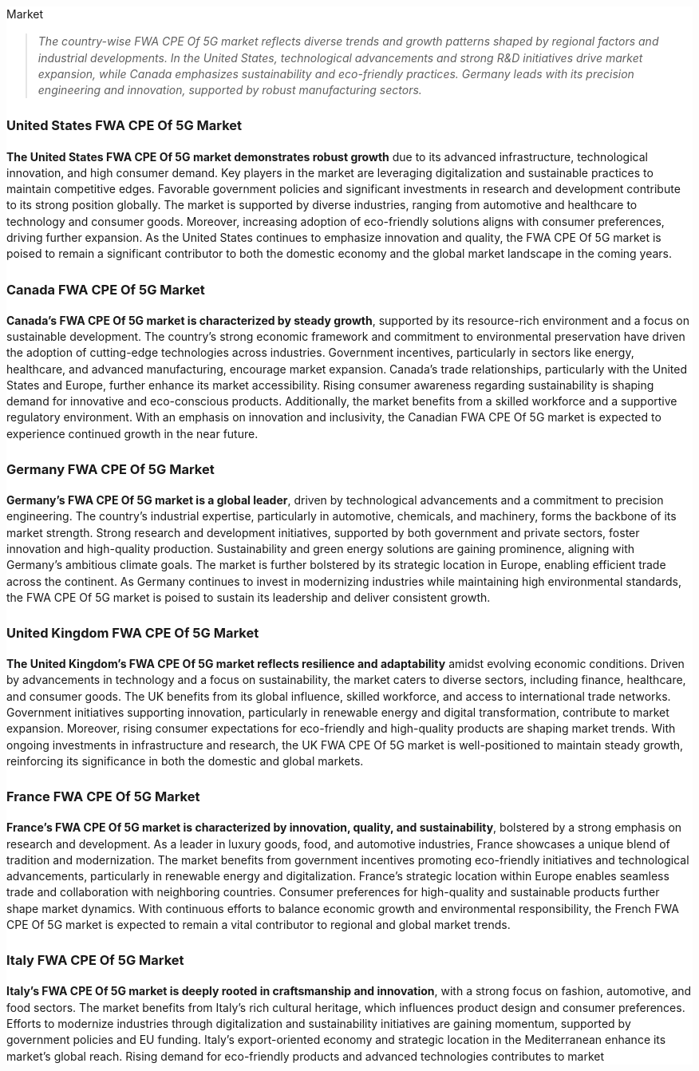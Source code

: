 Market<br /></span></h1><blockquote><p><em><span class="">The country-wise FWA CPE Of 5G market reflects diverse trends and growth patterns shaped by regional factors and industrial developments. In the United States, technological advancements and strong R&amp;D initiatives drive market expansion, while Canada emphasizes sustainability and eco-friendly practices. Germany leads with its precision engineering and innovation, supported by robust manufacturing sectors.</span></em></p></blockquote><h3><strong>United States FWA CPE Of 5G Market</strong></h3><p><strong>The United States FWA CPE Of 5G market demonstrates robust growth</strong> due to its advanced infrastructure, technological innovation, and high consumer demand. Key players in the market are leveraging digitalization and sustainable practices to maintain competitive edges. Favorable government policies and significant investments in research and development contribute to its strong position globally. The market is supported by diverse industries, ranging from automotive and healthcare to technology and consumer goods. Moreover, increasing adoption of eco-friendly solutions aligns with consumer preferences, driving further expansion. As the United States continues to emphasize innovation and quality, the FWA CPE Of 5G market is poised to remain a significant contributor to both the domestic economy and the global market landscape in the coming years.</p><h3><strong>Canada FWA CPE Of 5G Market</strong></h3><p><strong>Canada&rsquo;s FWA CPE Of 5G market is characterized by steady growth</strong>, supported by its resource-rich environment and a focus on sustainable development. The country&rsquo;s strong economic framework and commitment to environmental preservation have driven the adoption of cutting-edge technologies across industries. Government incentives, particularly in sectors like energy, healthcare, and advanced manufacturing, encourage market expansion. Canada&rsquo;s trade relationships, particularly with the United States and Europe, further enhance its market accessibility. Rising consumer awareness regarding sustainability is shaping demand for innovative and eco-conscious products. Additionally, the market benefits from a skilled workforce and a supportive regulatory environment. With an emphasis on innovation and inclusivity, the Canadian FWA CPE Of 5G market is expected to experience continued growth in the near future.</p><h3><strong>Germany FWA CPE Of 5G Market</strong></h3><p><strong>Germany&rsquo;s FWA CPE Of 5G market is a global leader</strong>, driven by technological advancements and a commitment to precision engineering. The country&rsquo;s industrial expertise, particularly in automotive, chemicals, and machinery, forms the backbone of its market strength. Strong research and development initiatives, supported by both government and private sectors, foster innovation and high-quality production. Sustainability and green energy solutions are gaining prominence, aligning with Germany&rsquo;s ambitious climate goals. The market is further bolstered by its strategic location in Europe, enabling efficient trade across the continent. As Germany continues to invest in modernizing industries while maintaining high environmental standards, the FWA CPE Of 5G market is poised to sustain its leadership and deliver consistent growth.</p><h3><strong>United Kingdom FWA CPE Of 5G Market</strong></h3><p><strong>The United Kingdom&rsquo;s FWA CPE Of 5G market reflects resilience and adaptability</strong> amidst evolving economic conditions. Driven by advancements in technology and a focus on sustainability, the market caters to diverse sectors, including finance, healthcare, and consumer goods. The UK benefits from its global influence, skilled workforce, and access to international trade networks. Government initiatives supporting innovation, particularly in renewable energy and digital transformation, contribute to market expansion. Moreover, rising consumer expectations for eco-friendly and high-quality products are shaping market trends. With ongoing investments in infrastructure and research, the UK FWA CPE Of 5G market is well-positioned to maintain steady growth, reinforcing its significance in both the domestic and global markets.</p><h3><strong>France FWA CPE Of 5G Market</strong></h3><p><strong>France&rsquo;s FWA CPE Of 5G market is characterized by innovation, quality, and sustainability</strong>, bolstered by a strong emphasis on research and development. As a leader in luxury goods, food, and automotive industries, France showcases a unique blend of tradition and modernization. The market benefits from government incentives promoting eco-friendly initiatives and technological advancements, particularly in renewable energy and digitalization. France&rsquo;s strategic location within Europe enables seamless trade and collaboration with neighboring countries. Consumer preferences for high-quality and sustainable products further shape market dynamics. With continuous efforts to balance economic growth and environmental responsibility, the French FWA CPE Of 5G market is expected to remain a vital contributor to regional and global market trends.</p><h3><strong>Italy FWA CPE Of 5G Market</strong></h3><p><strong>Italy&rsquo;s FWA CPE Of 5G market is deeply rooted in craftsmanship and innovation</strong>, with a strong focus on fashion, automotive, and food sectors. The market benefits from Italy&rsquo;s rich cultural heritage, which influences product design and consumer preferences. Efforts to modernize industries through digitalization and sustainability initiatives are gaining momentum, supported by government policies and EU funding. Italy&rsquo;s export-oriented economy and strategic location in the Mediterranean enhance its market&rsquo;s global reach. Rising demand for eco-friendly products and advanced technologies contributes to market
